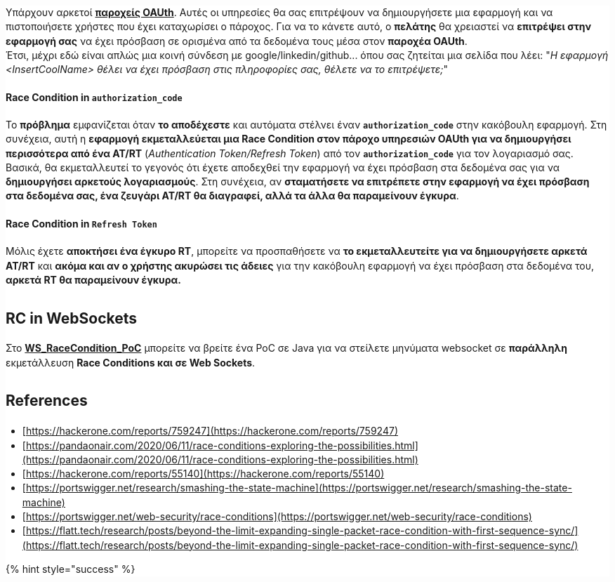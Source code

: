 Υπάρχουν αρκετοί [**παροχείς OAUth**](https://en.wikipedia.org/wiki/List\_of\_OAuth\_providers). Αυτές οι υπηρεσίες θα σας επιτρέψουν να δημιουργήσετε μια εφαρμογή και να πιστοποιήσετε χρήστες που έχει καταχωρίσει ο πάροχος. Για να το κάνετε αυτό, ο **πελάτης** θα χρειαστεί να **επιτρέψει στην εφαρμογή σας** να έχει πρόσβαση σε ορισμένα από τα δεδομένα τους μέσα στον **παροχέα OAUth**.\
Έτσι, μέχρι εδώ είναι απλώς μια κοινή σύνδεση με google/linkedin/github... όπου σας ζητείται μια σελίδα που λέει: "_Η εφαρμογή \<InsertCoolName> θέλει να έχει πρόσβαση στις πληροφορίες σας, θέλετε να το επιτρέψετε;_"

#### Race Condition in `authorization_code`

Το **πρόβλημα** εμφανίζεται όταν **το αποδέχεστε** και αυτόματα στέλνει έναν **`authorization_code`** στην κακόβουλη εφαρμογή. Στη συνέχεια, αυτή η **εφαρμογή εκμεταλλεύεται μια Race Condition στον πάροχο υπηρεσιών OAUth για να δημιουργήσει περισσότερα από ένα AT/RT** (_Authentication Token/Refresh Token_) από τον **`authorization_code`** για τον λογαριασμό σας. Βασικά, θα εκμεταλλευτεί το γεγονός ότι έχετε αποδεχθεί την εφαρμογή να έχει πρόσβαση στα δεδομένα σας για να **δημιουργήσει αρκετούς λογαριασμούς**. Στη συνέχεια, αν **σταματήσετε να επιτρέπετε στην εφαρμογή να έχει πρόσβαση στα δεδομένα σας, ένα ζευγάρι AT/RT θα διαγραφεί, αλλά τα άλλα θα παραμείνουν έγκυρα**.

#### Race Condition in `Refresh Token`

Μόλις έχετε **αποκτήσει ένα έγκυρο RT**, μπορείτε να προσπαθήσετε να **το εκμεταλλευτείτε για να δημιουργήσετε αρκετά AT/RT** και **ακόμα και αν ο χρήστης ακυρώσει τις άδειες** για την κακόβουλη εφαρμογή να έχει πρόσβαση στα δεδομένα του, **αρκετά RT θα παραμείνουν έγκυρα.**

## **RC in WebSockets**

Στο [**WS\_RaceCondition\_PoC**](https://github.com/redrays-io/WS\_RaceCondition\_PoC) μπορείτε να βρείτε ένα PoC σε Java για να στείλετε μηνύματα websocket σε **παράλληλη** εκμετάλλευση **Race Conditions και σε Web Sockets**.

## References

* [https://hackerone.com/reports/759247](https://hackerone.com/reports/759247)
* [https://pandaonair.com/2020/06/11/race-conditions-exploring-the-possibilities.html](https://pandaonair.com/2020/06/11/race-conditions-exploring-the-possibilities.html)
* [https://hackerone.com/reports/55140](https://hackerone.com/reports/55140)
* [https://portswigger.net/research/smashing-the-state-machine](https://portswigger.net/research/smashing-the-state-machine)
* [https://portswigger.net/web-security/race-conditions](https://portswigger.net/web-security/race-conditions)
* [https://flatt.tech/research/posts/beyond-the-limit-expanding-single-packet-race-condition-with-first-sequence-sync/](https://flatt.tech/research/posts/beyond-the-limit-expanding-single-packet-race-condition-with-first-sequence-sync/)

{% hint style="success" %}